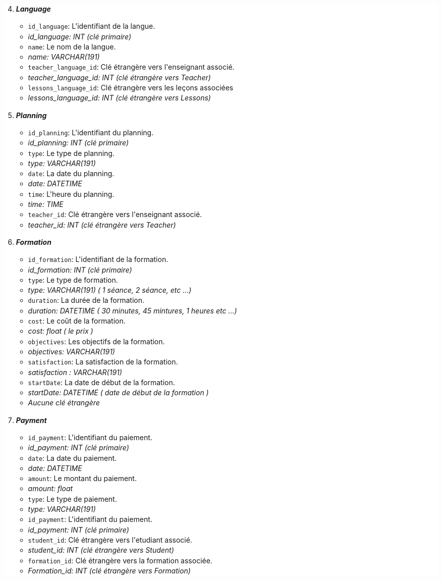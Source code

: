 4. ***Language***

   - `id_language`: L'identifiant de la langue.
   - *id_language: INT (clé primaire)*
   - `name`: Le nom de la langue.
   - *name: VARCHAR(191)*
   - `teacher_language_id`: Clé étrangère vers l'enseignant associé.
   - *teacher_language_id: INT (clé étrangère vers Teacher)*
   - `lessons_language_id`: Clé étrangère vers les leçons associées
   - *lessons_language_id: INT (clé étrangère vers Lessons)*

5. ***Planning***

   - `id_planning`: L'identifiant du planning.
   - *id_planning: INT (clé primaire)*
   - `type`: Le type de planning.
   - *type: VARCHAR(191)*
   - `date`: La date du planning.
   - *date: DATETIME*
   - `time`: L'heure du planning.
   - *time: TIME*
   - `teacher_id`: Clé étrangère vers l'enseignant associé.
   - *teacher_id: INT (clé étrangère vers Teacher)*

6. ***Formation***

   - `id_formation`: L'identifiant de la formation.
   - *id_formation: INT (clé primaire)*
   - `type`: Le type de formation.
   - *type: VARCHAR(191) ( 1 séance, 2 séance, etc ...)*
   - `duration`: La durée de la formation.
   - *duration: DATETIME ( 30 minutes, 45 mintures, 1 heures etc ...)*
   - `cost`: Le coût de la formation.
   - *cost: float ( le prix )*
   - `objectives`: Les objectifs de la formation.
   - *objectives: VARCHAR(191)*
   - `satisfaction`: La satisfaction de la formation.
   - *satisfaction : VARCHAR(191)*
   - `startDate`: La date de début de la formation.
   - *startDate: DATETIME ( date de début de la formation )*
   - *Aucune clé étrangère*

7. ***Payment***

   - `id_payment`: L'identifiant du paiement.
   - *id_payment: INT (clé primaire)*
   - `date`: La date du paiement.
   - *date: DATETIME*
   - `amount`: Le montant du paiement.
   - *amount: float*
   - `type`: Le type de paiement.
   - *type: VARCHAR(191)*
   - `id_payment`: L'identifiant du paiement.
   - *id_payment: INT (clé primaire)*
   - `student_id`: Clé étrangère vers l'etudiant associé.
   - *student_id: INT (clé étrangère vers Student)*
   - `formation_id`: Clé étrangère vers la formation associée.
   - *Formation_id: INT (clé étrangère vers Formation)*
